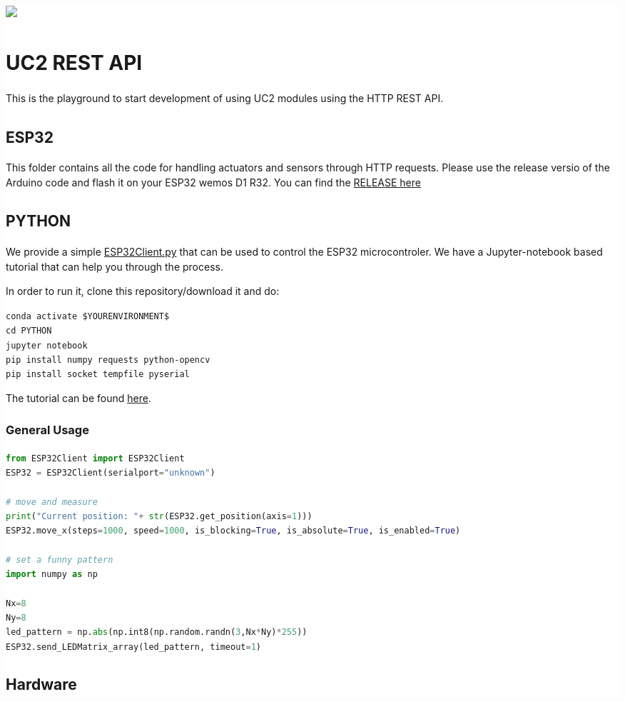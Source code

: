 
<p align="left">
<a href="#logo" name="logo"><img src="https://raw.githubusercontent.com/bionanoimaging/UC2-GIT/master/IMAGES/UC2_logo_text.png" width="400"></a>
</p>

# UC2 REST API

This is the playground to start development of using UC2 modules using the HTTP REST API.

## ESP32

This folder contains all the code for handling actuators and sensors through HTTP requests.
Please use the release versio of the Arduino code and flash it on your ESP32 wemos D1 R32. You can find the [RELEASE here](https://github.com/openUC2/UC2-REST/releases/tag/ESP32_WEMOS_D1_R32)

## PYTHON

We provide a simple [ESP32Client.py](./PYTHON/ESP32Client.py) that can be used to control the ESP32 microcontroler. We have a Jupyter-notebook based tutorial that can help you through the process.

In order to run it, clone this repository/download it and do:
```
conda activate $YOURENVIRONMENT$
cd PYTHON
jupyter notebook
pip install numpy requests python-opencv
pip install socket tempfile pyserial
```

The tutorial can be found [here](./PYTHON/UC2_REST_Tutorial_v0.ipynb).

### General Usage

```py
from ESP32Client import ESP32Client  
ESP32 = ESP32Client(serialport="unknown")

# move and measure
print("Current position: "+ str(ESP32.get_position(axis=1)))
ESP32.move_x(steps=1000, speed=1000, is_blocking=True, is_absolute=True, is_enabled=True)

# set a funny pattern
import numpy as np

Nx=8
Ny=8
led_pattern = np.abs(np.int8(np.random.randn(3,Nx*Ny)*255))
ESP32.send_LEDMatrix_array(led_pattern, timeout=1)
```

## Hardware

